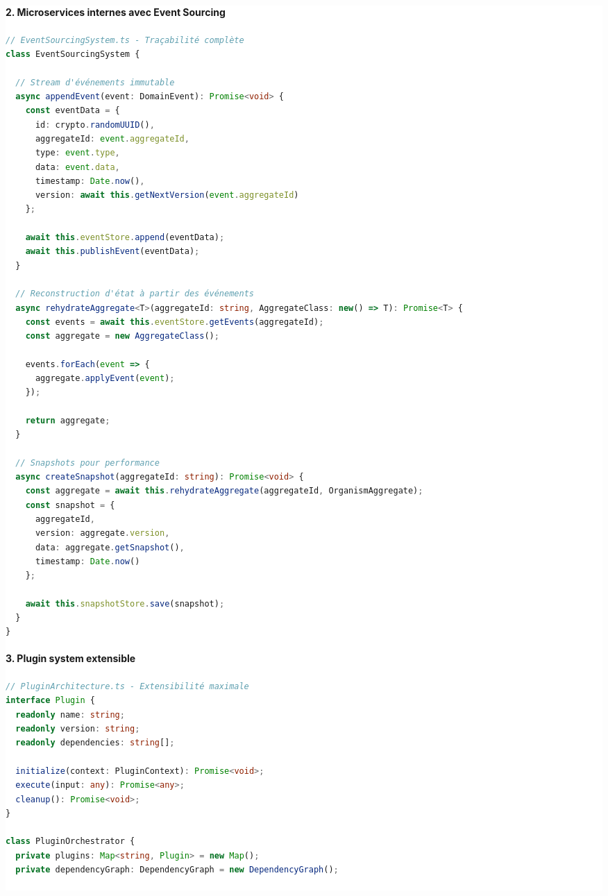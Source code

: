 #### 2. Microservices internes avec Event Sourcing
```typescript
// EventSourcingSystem.ts - Traçabilité complète
class EventSourcingSystem {
  
  // Stream d'événements immutable
  async appendEvent(event: DomainEvent): Promise<void> {
    const eventData = {
      id: crypto.randomUUID(),
      aggregateId: event.aggregateId,
      type: event.type,
      data: event.data,
      timestamp: Date.now(),
      version: await this.getNextVersion(event.aggregateId)
    };
    
    await this.eventStore.append(eventData);
    await this.publishEvent(eventData);
  }
  
  // Reconstruction d'état à partir des événements
  async rehydrateAggregate<T>(aggregateId: string, AggregateClass: new() => T): Promise<T> {
    const events = await this.eventStore.getEvents(aggregateId);
    const aggregate = new AggregateClass();
    
    events.forEach(event => {
      aggregate.applyEvent(event);
    });
    
    return aggregate;
  }
  
  // Snapshots pour performance
  async createSnapshot(aggregateId: string): Promise<void> {
    const aggregate = await this.rehydrateAggregate(aggregateId, OrganismAggregate);
    const snapshot = {
      aggregateId,
      version: aggregate.version,
      data: aggregate.getSnapshot(),
      timestamp: Date.now()
    };
    
    await this.snapshotStore.save(snapshot);
  }
}
```

#### 3. Plugin system extensible
```typescript
// PluginArchitecture.ts - Extensibilité maximale
interface Plugin {
  readonly name: string;
  readonly version: string;
  readonly dependencies: string[];
  
  initialize(context: PluginContext): Promise<void>;
  execute(input: any): Promise<any>;
  cleanup(): Promise<void>;
}

class PluginOrchestrator {
  private plugins: Map<string, Plugin> = new Map();
  private dependencyGraph: DependencyGraph = new DependencyGraph();
  
```